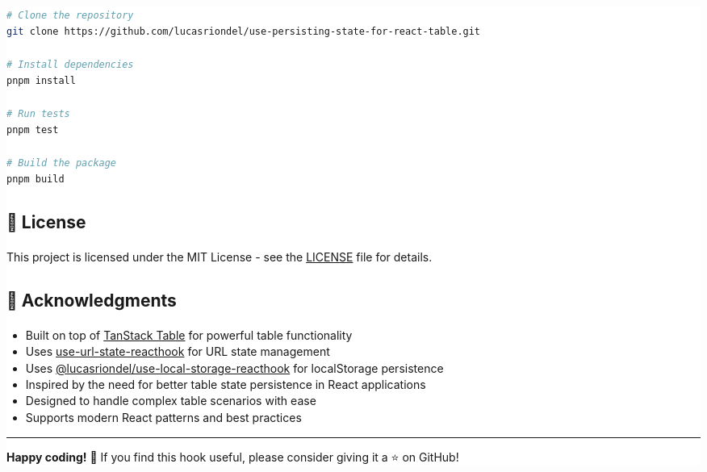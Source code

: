 ```bash
# Clone the repository
git clone https://github.com/lucasriondel/use-persisting-state-for-react-table.git

# Install dependencies
pnpm install

# Run tests
pnpm test

# Build the package
pnpm build
```

## 📄 License

This project is licensed under the MIT License - see the [LICENSE](LICENSE) file for details.

## 🙏 Acknowledgments

- Built on top of [TanStack Table](https://tanstack.com/table) for powerful table functionality
- Uses [use-url-state-reacthook](https://github.com/lucasriondel/use-url-state-reacthook) for URL state management
- Uses [@lucasriondel/use-local-storage-reacthook](https://github.com/lucasriondel/use-local-storage-reacthook) for localStorage persistence
- Inspired by the need for better table state persistence in React applications
- Designed to handle complex table scenarios with ease
- Supports modern React patterns and best practices

---

**Happy coding!** 🚀 If you find this hook useful, please consider giving it a ⭐ on GitHub!
